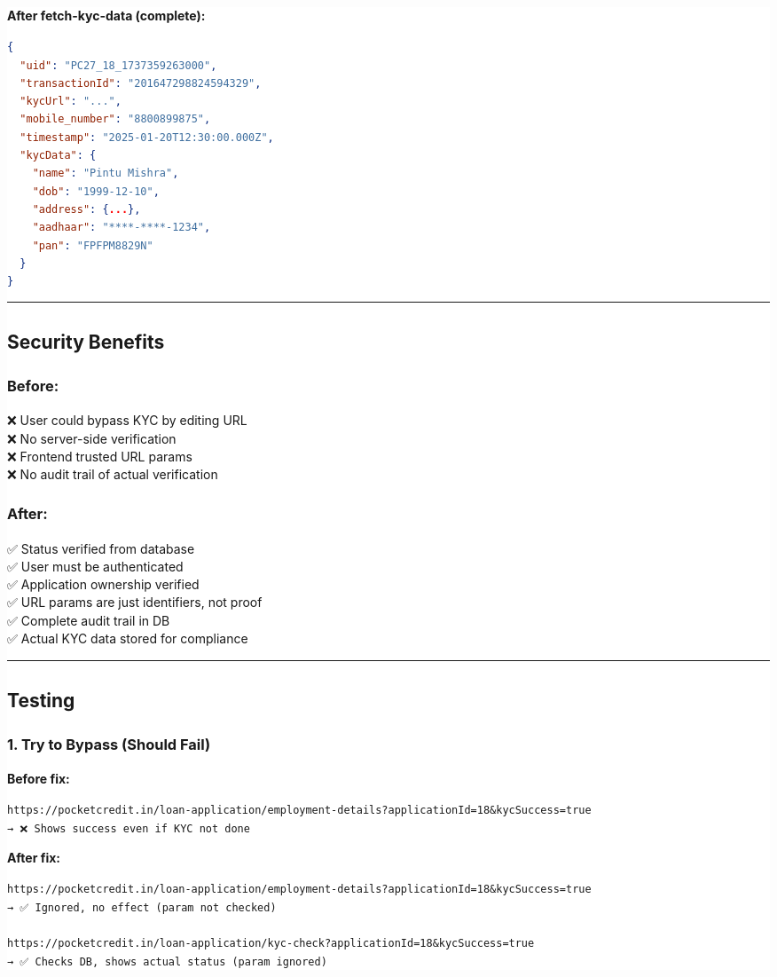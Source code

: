 **After fetch-kyc-data (complete):**
```json
{
  "uid": "PC27_18_1737359263000",
  "transactionId": "201647298824594329",
  "kycUrl": "...",
  "mobile_number": "8800899875",
  "timestamp": "2025-01-20T12:30:00.000Z",
  "kycData": {
    "name": "Pintu Mishra",
    "dob": "1999-12-10",
    "address": {...},
    "aadhaar": "****-****-1234",
    "pan": "FPFPM8829N"
  }
}
```

---

## Security Benefits

### Before:
❌ User could bypass KYC by editing URL  
❌ No server-side verification  
❌ Frontend trusted URL params  
❌ No audit trail of actual verification  

### After:
✅ Status verified from database  
✅ User must be authenticated  
✅ Application ownership verified  
✅ URL params are just identifiers, not proof  
✅ Complete audit trail in DB  
✅ Actual KYC data stored for compliance  

---

## Testing

### 1. Try to Bypass (Should Fail)

**Before fix:**
```
https://pocketcredit.in/loan-application/employment-details?applicationId=18&kycSuccess=true
→ ❌ Shows success even if KYC not done
```

**After fix:**
```
https://pocketcredit.in/loan-application/employment-details?applicationId=18&kycSuccess=true
→ ✅ Ignored, no effect (param not checked)

https://pocketcredit.in/loan-application/kyc-check?applicationId=18&kycSuccess=true
→ ✅ Checks DB, shows actual status (param ignored)
```
